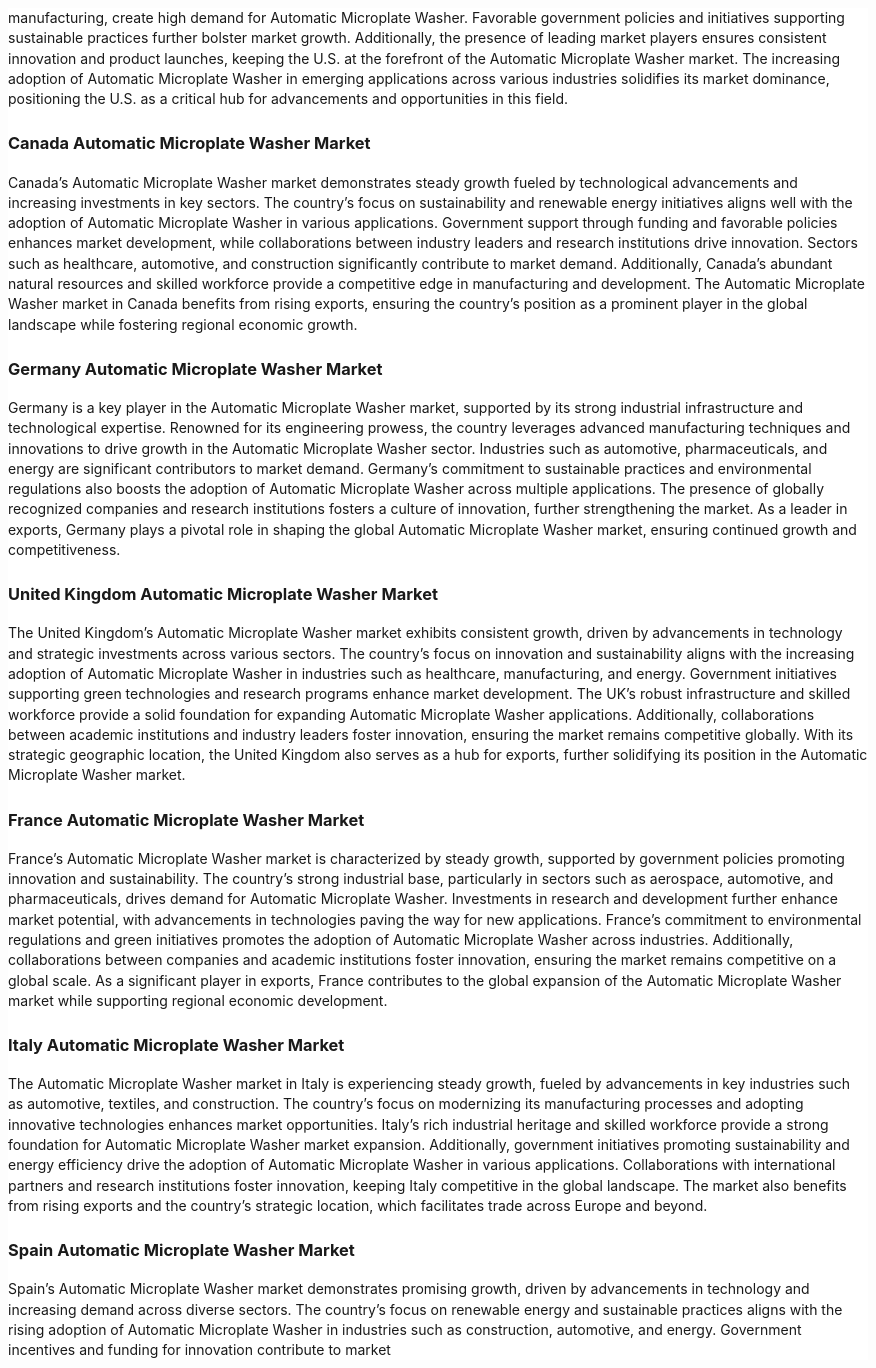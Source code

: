 manufacturing, create high demand for Automatic Microplate Washer. Favorable government policies and initiatives supporting sustainable practices further bolster market growth. Additionally, the presence of leading market players ensures consistent innovation and product launches, keeping the U.S. at the forefront of the Automatic Microplate Washer market. The increasing adoption of Automatic Microplate Washer in emerging applications across various industries solidifies its market dominance, positioning the U.S. as a critical hub for advancements and opportunities in this field.</p><h3>Canada Automatic Microplate Washer Market</h3><p>Canada&rsquo;s Automatic Microplate Washer market demonstrates steady growth fueled by technological advancements and increasing investments in key sectors. The country&rsquo;s focus on sustainability and renewable energy initiatives aligns well with the adoption of Automatic Microplate Washer in various applications. Government support through funding and favorable policies enhances market development, while collaborations between industry leaders and research institutions drive innovation. Sectors such as healthcare, automotive, and construction significantly contribute to market demand. Additionally, Canada&rsquo;s abundant natural resources and skilled workforce provide a competitive edge in manufacturing and development. The Automatic Microplate Washer market in Canada benefits from rising exports, ensuring the country&rsquo;s position as a prominent player in the global landscape while fostering regional economic growth.</p><h3>Germany Automatic Microplate Washer Market</h3><p>Germany is a key player in the Automatic Microplate Washer market, supported by its strong industrial infrastructure and technological expertise. Renowned for its engineering prowess, the country leverages advanced manufacturing techniques and innovations to drive growth in the Automatic Microplate Washer sector. Industries such as automotive, pharmaceuticals, and energy are significant contributors to market demand. Germany&rsquo;s commitment to sustainable practices and environmental regulations also boosts the adoption of Automatic Microplate Washer across multiple applications. The presence of globally recognized companies and research institutions fosters a culture of innovation, further strengthening the market. As a leader in exports, Germany plays a pivotal role in shaping the global Automatic Microplate Washer market, ensuring continued growth and competitiveness.</p><h3>United Kingdom Automatic Microplate Washer Market</h3><p>The United Kingdom&rsquo;s Automatic Microplate Washer market exhibits consistent growth, driven by advancements in technology and strategic investments across various sectors. The country&rsquo;s focus on innovation and sustainability aligns with the increasing adoption of Automatic Microplate Washer in industries such as healthcare, manufacturing, and energy. Government initiatives supporting green technologies and research programs enhance market development. The UK&rsquo;s robust infrastructure and skilled workforce provide a solid foundation for expanding Automatic Microplate Washer applications. Additionally, collaborations between academic institutions and industry leaders foster innovation, ensuring the market remains competitive globally. With its strategic geographic location, the United Kingdom also serves as a hub for exports, further solidifying its position in the Automatic Microplate Washer market.</p><h3>France Automatic Microplate Washer Market</h3><p>France&rsquo;s Automatic Microplate Washer market is characterized by steady growth, supported by government policies promoting innovation and sustainability. The country&rsquo;s strong industrial base, particularly in sectors such as aerospace, automotive, and pharmaceuticals, drives demand for Automatic Microplate Washer. Investments in research and development further enhance market potential, with advancements in technologies paving the way for new applications. France&rsquo;s commitment to environmental regulations and green initiatives promotes the adoption of Automatic Microplate Washer across industries. Additionally, collaborations between companies and academic institutions foster innovation, ensuring the market remains competitive on a global scale. As a significant player in exports, France contributes to the global expansion of the Automatic Microplate Washer market while supporting regional economic development.</p><h3>Italy Automatic Microplate Washer Market</h3><p>The Automatic Microplate Washer market in Italy is experiencing steady growth, fueled by advancements in key industries such as automotive, textiles, and construction. The country&rsquo;s focus on modernizing its manufacturing processes and adopting innovative technologies enhances market opportunities. Italy&rsquo;s rich industrial heritage and skilled workforce provide a strong foundation for Automatic Microplate Washer market expansion. Additionally, government initiatives promoting sustainability and energy efficiency drive the adoption of Automatic Microplate Washer in various applications. Collaborations with international partners and research institutions foster innovation, keeping Italy competitive in the global landscape. The market also benefits from rising exports and the country&rsquo;s strategic location, which facilitates trade across Europe and beyond.</p><h3>Spain Automatic Microplate Washer Market</h3><p>Spain&rsquo;s Automatic Microplate Washer market demonstrates promising growth, driven by advancements in technology and increasing demand across diverse sectors. The country&rsquo;s focus on renewable energy and sustainable practices aligns with the rising adoption of Automatic Microplate Washer in industries such as construction, automotive, and energy. Government incentives and funding for innovation contribute to market